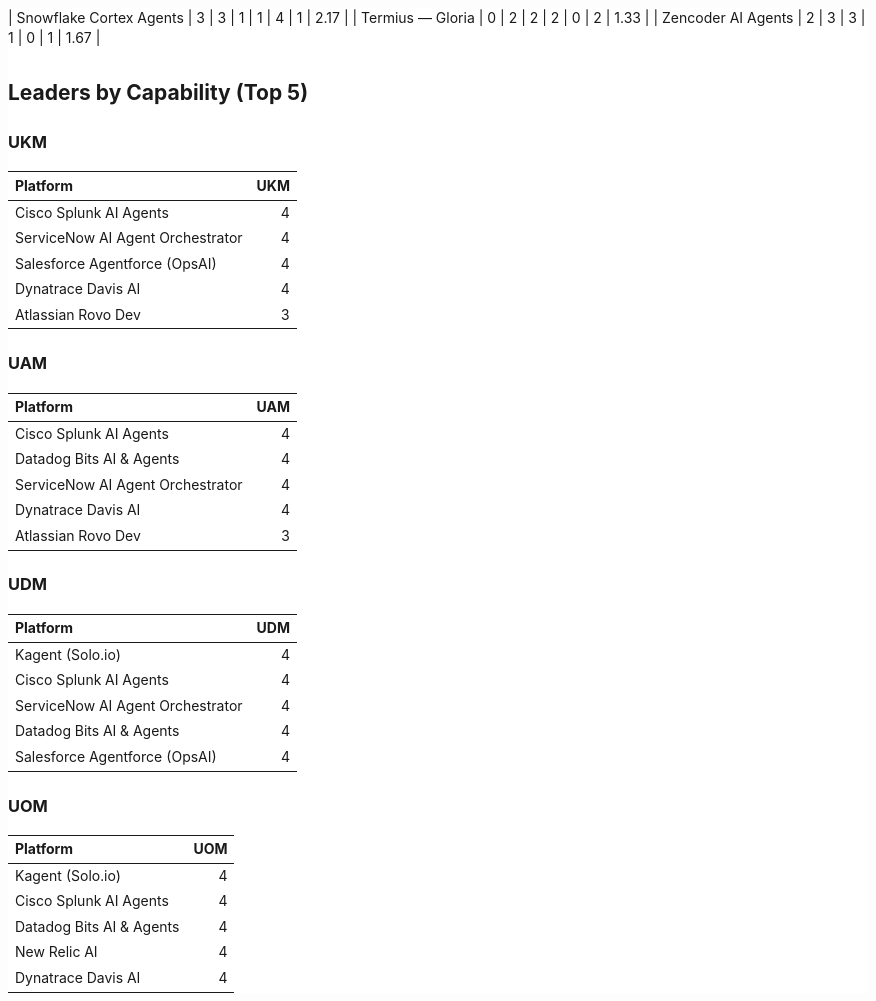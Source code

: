 | Snowflake Cortex Agents                 |     3 |     3 |     1 |     1 |      4 |     1 |                2.17 |
| Termius — Gloria                        |     0 |     2 |     2 |     2 |      0 |     2 |                1.33 |
| Zencoder AI Agents                      |     2 |     3 |     3 |     1 |      0 |     1 |                1.67 |

## Leaders by Capability (Top 5)
### UKM
| Platform                         |   UKM |
|:---------------------------------|------:|
| Cisco Splunk AI Agents           |     4 |
| ServiceNow AI Agent Orchestrator |     4 |
| Salesforce Agentforce (OpsAI)    |     4 |
| Dynatrace Davis AI               |     4 |
| Atlassian Rovo Dev               |     3 |

### UAM
| Platform                         |   UAM |
|:---------------------------------|------:|
| Cisco Splunk AI Agents           |     4 |
| Datadog Bits AI & Agents         |     4 |
| ServiceNow AI Agent Orchestrator |     4 |
| Dynatrace Davis AI               |     4 |
| Atlassian Rovo Dev               |     3 |

### UDM
| Platform                         |   UDM |
|:---------------------------------|------:|
| Kagent (Solo.io)                 |     4 |
| Cisco Splunk AI Agents           |     4 |
| ServiceNow AI Agent Orchestrator |     4 |
| Datadog Bits AI & Agents         |     4 |
| Salesforce Agentforce (OpsAI)    |     4 |

### UOM
| Platform                 |   UOM |
|:-------------------------|------:|
| Kagent (Solo.io)         |     4 |
| Cisco Splunk AI Agents   |     4 |
| Datadog Bits AI & Agents |     4 |
| New Relic AI             |     4 |
| Dynatrace Davis AI       |     4 |
